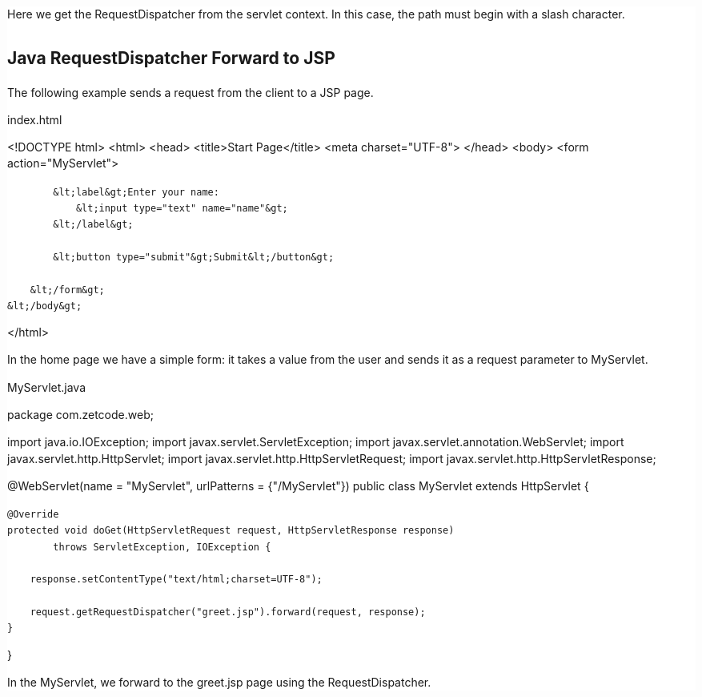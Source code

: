 Here we get the RequestDispatcher from the servlet context. In this case, 
the path must begin with a slash character.

## Java RequestDispatcher Forward to JSP

The following example sends a request from the client to a JSP page.

index.html
  

&lt;!DOCTYPE html&gt;
&lt;html&gt;
    &lt;head&gt;
        &lt;title&gt;Start Page&lt;/title&gt;
        &lt;meta charset="UTF-8"&gt;
    &lt;/head&gt;
    &lt;body&gt;
        &lt;form action="MyServlet"&gt;

            &lt;label&gt;Enter your name:
                &lt;input type="text" name="name"&gt;
            &lt;/label&gt;
            
            &lt;button type="submit"&gt;Submit&lt;/button&gt;

        &lt;/form&gt;
    &lt;/body&gt;
&lt;/html&gt;

In the home page we have a simple form: it takes a value from 
the user and sends it as a request parameter to MyServlet.

MyServlet.java
  

package com.zetcode.web;

import java.io.IOException;
import javax.servlet.ServletException;
import javax.servlet.annotation.WebServlet;
import javax.servlet.http.HttpServlet;
import javax.servlet.http.HttpServletRequest;
import javax.servlet.http.HttpServletResponse;

@WebServlet(name = "MyServlet", urlPatterns = {"/MyServlet"})
public class MyServlet extends HttpServlet {

    @Override
    protected void doGet(HttpServletRequest request, HttpServletResponse response)
            throws ServletException, IOException {
        
        response.setContentType("text/html;charset=UTF-8");

        request.getRequestDispatcher("greet.jsp").forward(request, response);
    }
}

In the MyServlet, we forward to the greet.jsp page
using the RequestDispatcher.
